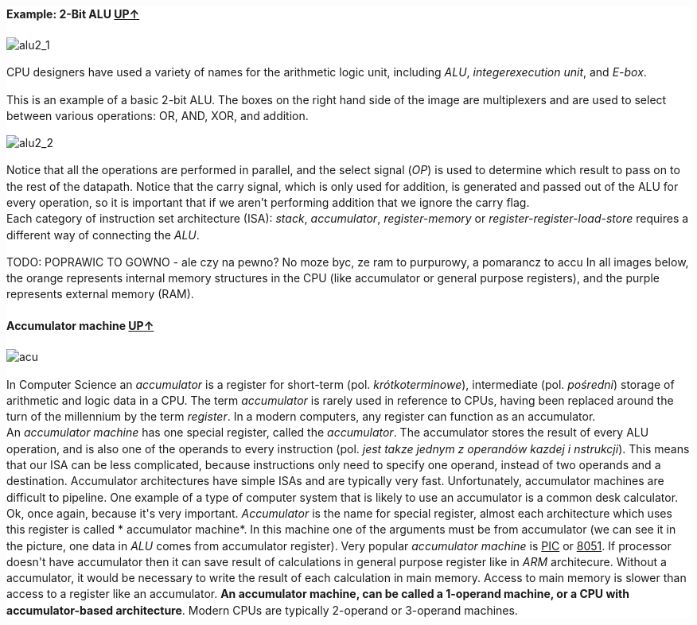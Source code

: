 #### Example: 2-Bit ALU <a name="bit2alu"></a> [UP↑](#tof)
![alu2_1](https://user-images.githubusercontent.com/43972902/104484629-cbbed200-55c9-11eb-842d-e3b8968b3ed7.png)

CPU designers have used a variety of names for the arithmetic logic unit, 
including *ALU*, *integerexecution unit*, and *E-box*.

This is an example of a basic 2-bit ALU. The boxes on the right hand side of the 
image are multiplexers and are used to select between various operations: OR, 
AND, XOR, and addition.

![alu2_2](https://user-images.githubusercontent.com/43972902/104485370-b4341900-55ca-11eb-92f6-577594152da2.png)

Notice that all the operations are performed in parallel, and the select signal 
(*OP*) is used to determine which result to pass on to the rest of the datapath. 
Notice that the carry signal, which is only used for addition, is generated and 
passed out of the ALU for every operation, so it is important that if we aren’t 
performing addition that we ignore the carry flag. <br/>
Each category of instruction set architecture (ISA): *stack*, *accumulator*, 
*register-memory* or *register-register-load-store* requires a different way of 
connecting the *ALU*. 

TODO: POPRAWIC TO GOWNO - ale czy na pewno? No moze byc, ze ram to purpurowy, a 
pomarancz to accu
In all images below, the orange represents internal memory structures in the CPU 
(like accumulator or general purpose registers), and the purple represents
 external memory (RAM).

#### Accumulator machine <a name="accum"></a> [UP↑](#tof)
![acu](https://user-images.githubusercontent.com/43972902/104486744-7d5f0280-55cc-11eb-9001-66b1ab929c18.png)

In Computer Science an *accumulator* is a register for short-term (pol. 
*krótkoterminowe*), intermediate (pol. *pośredni*) storage of arithmetic and 
logic data in a CPU. The term *accumulator* is rarely used in reference to CPUs, 
having been replaced around the turn of the millennium by the term *register*. 
In a modern computers, any register can function as an accumulator. <br/>
An *accumulator machine* has one special register, called the *accumulator*. The 
accumulator stores the result of every ALU operation, and is also one of the 
operands to every instruction (pol. *jest takze jednym z operandów kazdej i
nstrukcji*). This means that our ISA can be less complicated, because 
instructions only need to specify one operand, instead of two operands and a 
destination. Accumulator architectures have simple ISAs and are typically very 
fast. Unfortunately, accumulator machines are difficult to pipeline. One example 
of a type of computer system that is likely to use an accumulator is a common 
desk calculator. <br/>
Ok, once again, because it's very important. *Accumulator* is the name for 
special register, almost each architecture which uses this register is called *
accumulator machine*. In this machine one of the arguments must be from 
accumulator (we can see it in the picture, one data in *ALU* comes from 
accumulator register). Very popular *accumulator machine* is 
[PIC](https://en.wikipedia.org/wiki/PIC_microcontrollers) or 
[8051](https://en.wikipedia.org/wiki/Intel_8051). If processor doesn't have 
accumulator then it can save result of calculations in general purpose register 
like in *ARM* architecure. Without a accumulator, it would be necessary to write 
the result of each calculation in main memory. Access to main memory is slower 
than access to a register like an accumulator. **An accumulator machine, can be 
called a 1-operand machine, or a CPU with accumulator-based architecture**. 
Modern CPUs are typically 2-operand or 3-operand machines.
